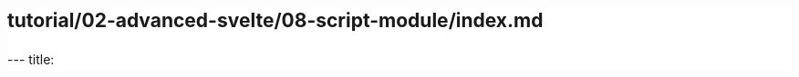 ## tutorial/02-advanced-svelte/08-script-module/index.md

--- title: <script module> scope: { 'prefix': '/src/lib/', 'name': 'src' } focus: /src/lib/App.svelte ---

## tutorial/02-advanced-svelte/08-script-module/01-sharing-code/index.md

--- title: Sharing code --- In all the examples we've seen so far, the `<script>` block contains code that runs when each component instance is initialised. For the vast majority of components, that's all you'll ever need. Very occasionally, you'll need to run some code outside of an individual component instance. For example: returning to our custom audio player from a [previous exercise](media-elements), you can play all four tracks simultaneously. It would be better if playing one stopped all the others. We can do that by declaring a `<script module>` block. Code contained inside it will run once, when the module first evaluates, rather than when a component is instantiated. Place this at the top of `AudioPlayer.svelte` (note that this is a _separate_ script tag): `svelte /// file: AudioPlayer.svelte <script module> let current; </script> ` It's now possible for the components to 'talk' to each other without any state management: `svelte /// file: AudioPlayer.svelte <audio src={src} bind:currentTime={time} bind:duration bind:paused onplay={(e) => { const audio = e.currentTarget; if (audio !== current) { current?.pause(); current = audio; } }} onended={() => { time = 0; }} /> `

## tutorial/02-advanced-svelte/08-script-module/02-module-exports/index.md

--- title: Exports --- Anything exported from a `module` script block becomes an export from the module itself. Let's export a `stopAll` function: `svelte /// file: AudioPlayer.svelte <script module> let current; export function stopAll() { current?.pause(); } </script> ` We can now import `stopAll` in `App.svelte`... `svelte /// file: App.svelte <script> import AudioPlayer,{ stopAll }from './AudioPlayer.svelte'; import { tracks } from './tracks.js'; </script> ` ...and use it in an event handler: `svelte /// file: App.svelte <div class="centered"> {#each tracks as track} <AudioPlayer {...track} /> {/each} <button onclick={stopAll}> stop all </button> </div> `

## tutorial/02-advanced-svelte/09-next-steps/index.md

--- title: Next steps scope: { 'prefix': '/src/lib/', 'name': 'src' } focus: /src/lib/App.svelte ---

## tutorial/02-advanced-svelte/09-next-steps/01-congratulations/index.md

--- title: Congratulations! --- You've now finished the Svelte tutorial and are ready to start building. The next two parts of the tutorial will focus on SvelteKit, a full-fledged framework for creating apps of all shapes and sizes. If you're suffering from information overload and aren't ready to go through the SvelteKit tutorial yet, don't worry! You can use your existing Svelte knowledge without learning all of SvelteKit. Just run this in your terminal and follow the prompts... `bash npx sv create ` ...and start editing `src/routes/+page.svelte`. When you're ready, click the link below to continue your journey.

## tutorial/02-advanced-svelte/xx-currently-unused/01-debug/index.md
